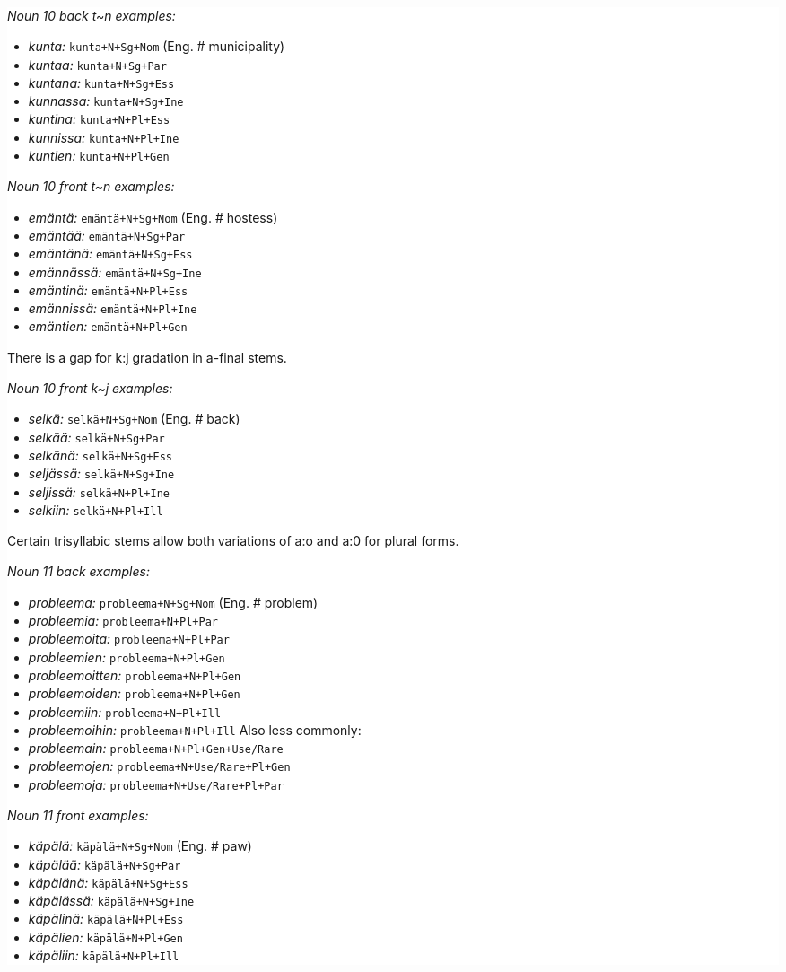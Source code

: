 
*Noun 10 back t~n examples:*
* *kunta:* `kunta+N+Sg+Nom` (Eng. # municipality)
* *kuntaa:* `kunta+N+Sg+Par`
* *kuntana:* `kunta+N+Sg+Ess`
* *kunnassa:* `kunta+N+Sg+Ine`
* *kuntina:* `kunta+N+Pl+Ess`
* *kunnissa:* `kunta+N+Pl+Ine`
* *kuntien:* `kunta+N+Pl+Gen`


*Noun 10 front t~n examples:*
* *emäntä:* `emäntä+N+Sg+Nom` (Eng. # hostess)
* *emäntää:* `emäntä+N+Sg+Par`
* *emäntänä:* `emäntä+N+Sg+Ess`
* *emännässä:* `emäntä+N+Sg+Ine`
* *emäntinä:* `emäntä+N+Pl+Ess`
* *emännissä:* `emäntä+N+Pl+Ine`
* *emäntien:* `emäntä+N+Pl+Gen`







 There is a gap for k:j gradation in a-final stems.


*Noun 10 front k~j examples:*
* *selkä:* `selkä+N+Sg+Nom` (Eng. # back)
* *selkää:* `selkä+N+Sg+Par`
* *selkänä:* `selkä+N+Sg+Ess`
* *seljässä:* `selkä+N+Sg+Ine`
* *seljissä:* `selkä+N+Pl+Ine`
* *selkiin:* `selkä+N+Pl+Ill`


 Certain trisyllabic stems allow both variations of a:o and a:0 for plural
 forms.

*Noun 11 back examples:*
* *probleema:* `probleema+N+Sg+Nom` (Eng. # problem)
* *probleemia:* `probleema+N+Pl+Par`
* *probleemoita:* `probleema+N+Pl+Par`
* *probleemien:* `probleema+N+Pl+Gen`
* *probleemoitten:* `probleema+N+Pl+Gen`
* *probleemoiden:* `probleema+N+Pl+Gen`
* *probleemiin:* `probleema+N+Pl+Ill`
* *probleemoihin:* `probleema+N+Pl+Ill`
 Also less commonly:
* *probleemain:* `probleema+N+Pl+Gen+Use/Rare`
* *probleemojen:* `probleema+N+Use/Rare+Pl+Gen`
* *probleemoja:* `probleema+N+Use/Rare+Pl+Par`


*Noun 11 front examples:*
* *käpälä:* `käpälä+N+Sg+Nom` (Eng. # paw)
* *käpälää:* `käpälä+N+Sg+Par`
* *käpälänä:* `käpälä+N+Sg+Ess`
* *käpälässä:* `käpälä+N+Sg+Ine`
* *käpälinä:* `käpälä+N+Pl+Ess`
* *käpälien:* `käpälä+N+Pl+Gen`
* *käpäliin:* `käpälä+N+Pl+Ill`

